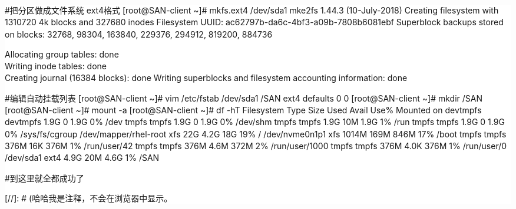 #把分区做成文件系统 ext4格式
[root@SAN-client ~]# mkfs.ext4 /dev/sda1 
mke2fs 1.44.3 (10-July-2018)
Creating filesystem with 1310720 4k blocks and 327680 inodes
Filesystem UUID: ac62797b-da6c-4bf3-a09b-7808b6081ebf
Superblock backups stored on blocks: 
    32768, 98304, 163840, 229376, 294912, 819200, 884736

Allocating group tables: done                            
Writing inode tables: done                            
Creating journal (16384 blocks): done
Writing superblocks and filesystem accounting information: done

#编辑自动挂载列表
[root@SAN-client ~]# vim /etc/fstab
/dev/sda1       /SAN    ext4    defaults        0 0
[root@SAN-client ~]# mkdir /SAN
[root@SAN-client ~]# mount -a
[root@SAN-client ~]# df -hT
Filesystem            Type      Size  Used Avail Use% Mounted on
devtmpfs              devtmpfs  1.9G     0  1.9G   0% /dev
tmpfs                 tmpfs     1.9G     0  1.9G   0% /dev/shm
tmpfs                 tmpfs     1.9G   10M  1.9G   1% /run
tmpfs                 tmpfs     1.9G     0  1.9G   0% /sys/fs/cgroup
/dev/mapper/rhel-root xfs        22G  4.2G   18G  19% /
/dev/nvme0n1p1        xfs      1014M  169M  846M  17% /boot
tmpfs                 tmpfs     376M   16K  376M   1% /run/user/42
tmpfs                 tmpfs     376M  4.6M  372M   2% /run/user/1000
tmpfs                 tmpfs     376M  4.0K  376M   1% /run/user/0
/dev/sda1             ext4      4.9G   20M  4.6G   1% /SAN

#到这里就全都成功了

[//]: # (哈哈我是注释，不会在浏览器中显示。